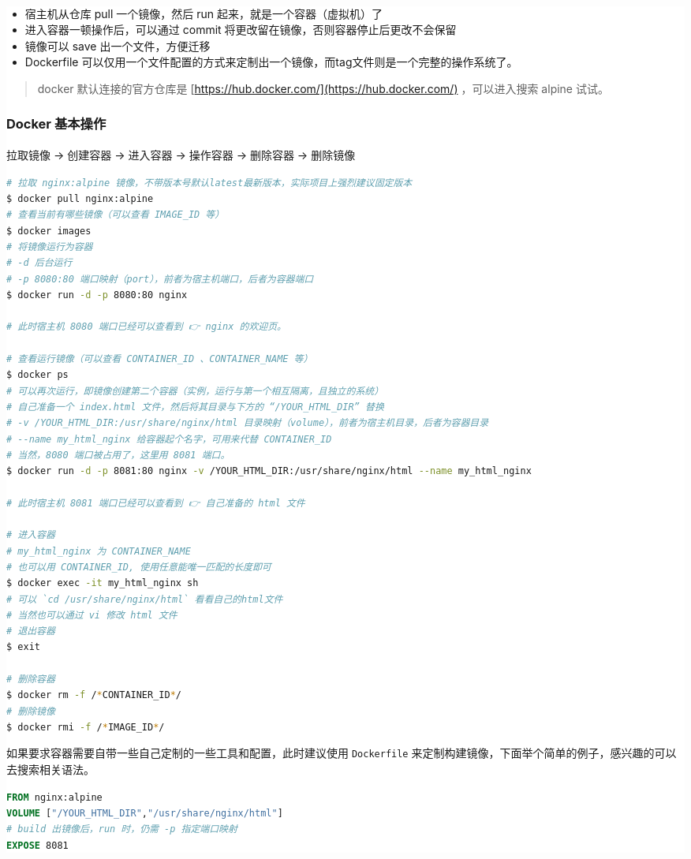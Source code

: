 - 宿主机从仓库 pull 一个镜像，然后 run 起来，就是一个容器（虚拟机）了
- 进入容器一顿操作后，可以通过 commit 将更改留在镜像，否则容器停止后更改不会保留
- 镜像可以 save 出一个文件，方便迁移
- Dockerfile 可以仅用一个文件配置的方式来定制出一个镜像，而tag文件则是一个完整的操作系统了。

> docker 默认连接的官方仓库是 [https://hub.docker.com/](https://hub.docker.com/) ，可以进入搜索 alpine 试试。

### Docker 基本操作

拉取镜像 -> 创建容器 -> 进入容器 -> 操作容器  -> 删除容器 -> 删除镜像

```bash
# 拉取 nginx:alpine 镜像，不带版本号默认latest最新版本，实际项目上强烈建议固定版本
$ docker pull nginx:alpine
# 查看当前有哪些镜像（可以查看 IMAGE_ID 等）
$ docker images
# 将镜像运行为容器
# -d 后台运行
# -p 8080:80 端口映射（port），前者为宿主机端口，后者为容器端口
$ docker run -d -p 8080:80 nginx

# 此时宿主机 8080 端口已经可以查看到 👉 nginx 的欢迎页。

# 查看运行镜像（可以查看 CONTAINER_ID 、CONTAINER_NAME 等）
$ docker ps
# 可以再次运行，即镜像创建第二个容器（实例，运行与第一个相互隔离，且独立的系统）
# 自己准备一个 index.html 文件，然后将其目录与下方的 “/YOUR_HTML_DIR” 替换
# -v /YOUR_HTML_DIR:/usr/share/nginx/html 目录映射（volume），前者为宿主机目录，后者为容器目录
# --name my_html_nginx 给容器起个名字，可用来代替 CONTAINER_ID
# 当然，8080 端口被占用了，这里用 8081 端口。
$ docker run -d -p 8081:80 nginx -v /YOUR_HTML_DIR:/usr/share/nginx/html --name my_html_nginx

# 此时宿主机 8081 端口已经可以查看到 👉 自己准备的 html 文件

# 进入容器
# my_html_nginx 为 CONTAINER_NAME
# 也可以用 CONTAINER_ID, 使用任意能唯一匹配的长度即可
$ docker exec -it my_html_nginx sh
# 可以 `cd /usr/share/nginx/html` 看看自己的html文件
# 当然也可以通过 vi 修改 html 文件
# 退出容器
$ exit

# 删除容器
$ docker rm -f /*CONTAINER_ID*/
# 删除镜像
$ docker rmi -f /*IMAGE_ID*/
```

如果要求容器需要自带一些自己定制的一些工具和配置，此时建议使用 `Dockerfile` 来定制构建镜像，下面举个简单的例子，感兴趣的可以去搜索相关语法。

```dockerfile
FROM nginx:alpine
VOLUME ["/YOUR_HTML_DIR","/usr/share/nginx/html"]
# build 出镜像后，run 时，仍需 -p 指定端口映射
EXPOSE 8081
```
